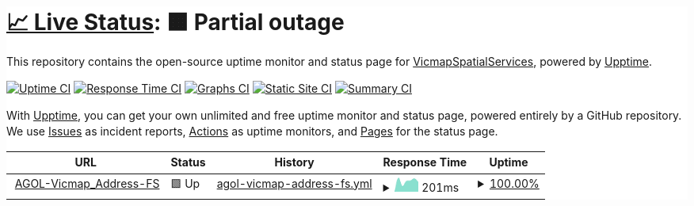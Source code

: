 # [📈 Live Status](https://VicmapSpatialServices.github.io/vicmap-upptime):  **🟧 Partial outage**

This repository contains the open-source uptime monitor and status page for [VicmapSpatialServices](https://VicmapSpatialServices.github.io/vicmap-upptime), powered by [Upptime](https://github.com/upptime/upptime).

[![Uptime CI](https://github.com/VicmapSpatialServices/vicmap-upptime/workflows/Uptime%20CI/badge.svg)](https://github.com/VicmapSpatialServices/vicmap-upptime/actions?query=workflow%3A%22Uptime+CI%22)
[![Response Time CI](https://github.com/VicmapSpatialServices/vicmap-upptime/workflows/Response%20Time%20CI/badge.svg)](https://github.com/VicmapSpatialServices/vicmap-upptime/actions?query=workflow%3A%22Response+Time+CI%22)
[![Graphs CI](https://github.com/VicmapSpatialServices/vicmap-upptime/workflows/Graphs%20CI/badge.svg)](https://github.com/VicmapSpatialServices/vicmap-upptime/actions?query=workflow%3A%22Graphs+CI%22)
[![Static Site CI](https://github.com/VicmapSpatialServices/vicmap-upptime/workflows/Static%20Site%20CI/badge.svg)](https://github.com/VicmapSpatialServices/vicmap-upptime/actions?query=workflow%3A%22Static+Site+CI%22)
[![Summary CI](https://github.com/VicmapSpatialServices/vicmap-upptime/workflows/Summary%20CI/badge.svg)](https://github.com/VicmapSpatialServices/vicmap-upptime/actions?query=workflow%3A%22Summary+CI%22)

With [Upptime](https://upptime.js.org), you can get your own unlimited and free uptime monitor and status page, powered entirely by a GitHub repository. We use [Issues](https://github.com/VicmapSpatialServices/vicmap-upptime/issues) as incident reports, [Actions](https://github.com/VicmapSpatialServices/vicmap-upptime/actions) as uptime monitors, and [Pages](https://VicmapSpatialServices.github.io/vicmap-upptime) for the status page.





| URL | Status | History | Response Time | Uptime |
| --- | ------ | ------- | ------------- | ------ |
| <img alt="" src="https://icons.duckduckgo.com/ip3/services6.arcgis.com.ico" height="13"> [AGOL-Vicmap_Address-FS](https://services6.arcgis.com/GB33F62SbDxJjwEL/arcgis/rest/services/Vicmap_Address/FeatureServer/0/query?where=1%3D1&resultRecordCount=1&sqlFormat=none&f=pjson) | 🟩 Up | [agol-vicmap-address-fs.yml](https://github.com/VicmapSpatialServices/vicmap-upptime/commits/HEAD/history/agol-vicmap-address-fs.yml) | <details><summary><img alt="Response time graph" src="./graphs/agol-vicmap-address-fs/response-time-week.png" height="20"> 201ms</summary></details> | <details><summary><a href="https://VicmapSpatialServices.github.io/vicmap-upptime/history/agol-vicmap-address-fs">100.00%</a></summary></details>